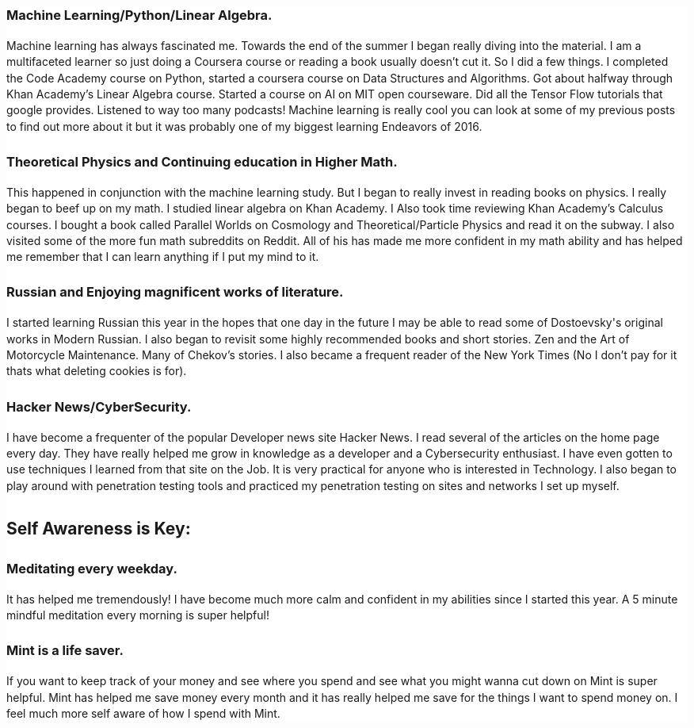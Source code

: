 
### Machine Learning/Python/Linear Algebra.


Machine learning has always fascinated me. Towards the end of the summer I began really diving into the material. I am a multifaceted learner so just doing a Coursera course or reading a book usually doesn’t cut it. So I did a few things. I completed the Code Academy course on Python, started a coursera course on Data Structures and Algorithms. Got about halfway through Khan Academy’s Linear Algebra course. Started a course on AI on MIT open courseware. Did all the Tensor Flow tutorials that google provides. Listened to way too many podcasts! Machine learning is really cool you can look at some of my previous posts to find out more about it  but it was probably one of my biggest learning Endeavors of 2016.


### Theoretical Physics and Continuing education in Higher Math.

This happened in conjunction with the machine learning study. But I began to really invest in reading books on physics. I really began to beef up on my math. I studied linear algebra on Khan Academy. I Also took time reviewing Khan Academy’s Calculus courses. I bought a book called Parallel Worlds on Cosmology and Theoretical/Particle Physics and read it on the subway. I also visited some of the more fun math subreddits on Reddit. All of his has made me more confident in my math ability and has helped me remember that I can learn anything if I put my mind to it. 


### Russian and Enjoying magnificent works of literature. 

I started learning Russian this year in the hopes that one day in the future I may be able to read some of Dostoevsky's original works in Modern Russian. I also began to revisit some highly recommended books and short stories. Zen and the Art of Motorcycle Maintenance. Many of Chekov’s stories. I also became a frequent reader of the New York Times (No I don’t pay for it thats what deleting cookies is for).


### Hacker News/CyberSecurity.

I have become a frequenter of the popular Developer news site Hacker News. I read several of the articles on the home page every day. They have really helped me grow in knowledge as a developer and a Cybersecurity enthusiast. I have even gotten to use techniques I learned from that site on the Job. It is very practical for anyone who is interested in Technology. I also began to play around with penetration testing tools and practiced my penetration testing on sites and networks I set up myself.


## Self Awareness is Key:

### Meditating every weekday.

 It has helped me tremendously! I have become much more calm and confident in my abilities since I started this year. A 5 minute mindful meditation every morning is super helpful!


### Mint is a life saver.

 If you want to keep track of your money and see where you spend and see what you might wanna cut down on Mint is super helpful. Mint has helped me save money every month and it has really helped me save for the things I want to spend money on. I feel much more self aware of how I spend with Mint.
